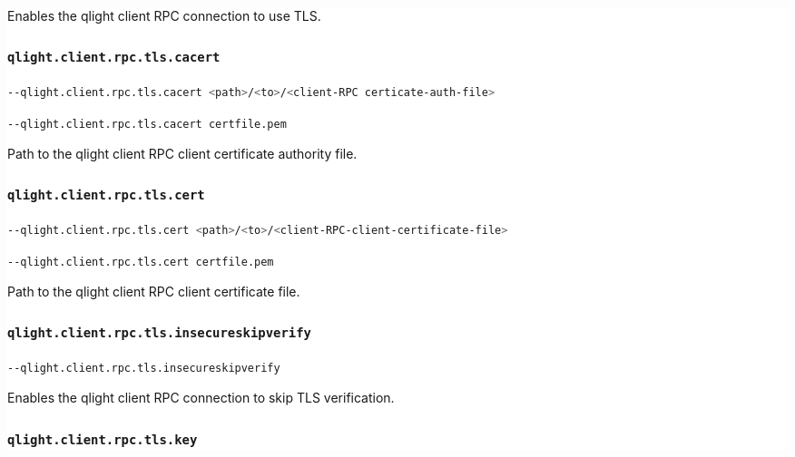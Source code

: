   </TabItem>  
</Tabs>
Enables the qlight client RPC connection to use TLS.

### `qlight.client.rpc.tls.cacert`

<Tabs>
  <TabItem value="Syntax" label="Syntax" default>

```bash
--qlight.client.rpc.tls.cacert <path>/<to>/<client-RPC certicate-auth-file>
```

  </TabItem>
  <TabItem value="Example" label="Example" default>

```bash
--qlight.client.rpc.tls.cacert certfile.pem
```

  </TabItem>  
</Tabs>
Path to the qlight client RPC client certificate authority file.

### `qlight.client.rpc.tls.cert`

<Tabs>
  <TabItem value="Syntax" label="Syntax" default>

```bash
--qlight.client.rpc.tls.cert <path>/<to>/<client-RPC-client-certificate-file>
```

  </TabItem>
  <TabItem value="Example" label="Example" default>

```bash
--qlight.client.rpc.tls.cert certfile.pem
```

  </TabItem>  
</Tabs>
Path to the qlight client RPC client certificate file.

### `qlight.client.rpc.tls.insecureskipverify`

<Tabs>
  <TabItem value="Syntax" label="Syntax" default>

```bash
--qlight.client.rpc.tls.insecureskipverify
```

  </TabItem>  
</Tabs>
Enables the qlight client RPC connection to skip TLS verification.

### `qlight.client.rpc.tls.key`
